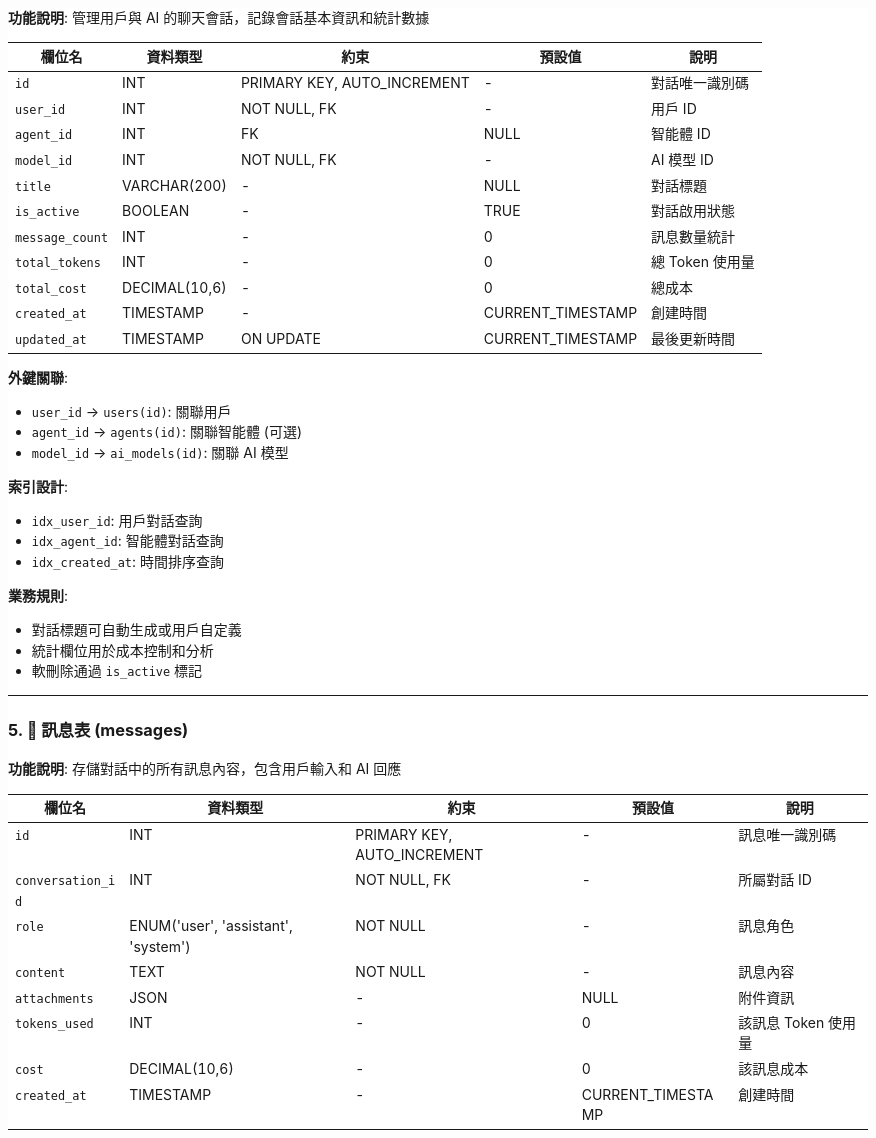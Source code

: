 **功能說明**: 管理用戶與 AI 的聊天會話，記錄會話基本資訊和統計數據

| 欄位名          | 資料類型      | 約束                        | 預設值            | 說明            |
| --------------- | ------------- | --------------------------- | ----------------- | --------------- |
| `id`            | INT           | PRIMARY KEY, AUTO_INCREMENT | -                 | 對話唯一識別碼  |
| `user_id`       | INT           | NOT NULL, FK                | -                 | 用戶 ID         |
| `agent_id`      | INT           | FK                          | NULL              | 智能體 ID       |
| `model_id`      | INT           | NOT NULL, FK                | -                 | AI 模型 ID      |
| `title`         | VARCHAR(200)  | -                           | NULL              | 對話標題        |
| `is_active`     | BOOLEAN       | -                           | TRUE              | 對話啟用狀態    |
| `message_count` | INT           | -                           | 0                 | 訊息數量統計    |
| `total_tokens`  | INT           | -                           | 0                 | 總 Token 使用量 |
| `total_cost`    | DECIMAL(10,6) | -                           | 0                 | 總成本          |
| `created_at`    | TIMESTAMP     | -                           | CURRENT_TIMESTAMP | 創建時間        |
| `updated_at`    | TIMESTAMP     | ON UPDATE                   | CURRENT_TIMESTAMP | 最後更新時間    |

**外鍵關聯**:

- `user_id` → `users(id)`: 關聯用戶
- `agent_id` → `agents(id)`: 關聯智能體 (可選)
- `model_id` → `ai_models(id)`: 關聯 AI 模型

**索引設計**:

- `idx_user_id`: 用戶對話查詢
- `idx_agent_id`: 智能體對話查詢
- `idx_created_at`: 時間排序查詢

**業務規則**:

- 對話標題可自動生成或用戶自定義
- 統計欄位用於成本控制和分析
- 軟刪除通過 `is_active` 標記

---

### 5. 📝 訊息表 (messages)

**功能說明**: 存儲對話中的所有訊息內容，包含用戶輸入和 AI 回應

| 欄位名            | 資料類型                            | 約束                        | 預設值            | 說明                |
| ----------------- | ----------------------------------- | --------------------------- | ----------------- | ------------------- |
| `id`              | INT                                 | PRIMARY KEY, AUTO_INCREMENT | -                 | 訊息唯一識別碼      |
| `conversation_id` | INT                                 | NOT NULL, FK                | -                 | 所屬對話 ID         |
| `role`            | ENUM('user', 'assistant', 'system') | NOT NULL                    | -                 | 訊息角色            |
| `content`         | TEXT                                | NOT NULL                    | -                 | 訊息內容            |
| `attachments`     | JSON                                | -                           | NULL              | 附件資訊            |
| `tokens_used`     | INT                                 | -                           | 0                 | 該訊息 Token 使用量 |
| `cost`            | DECIMAL(10,6)                       | -                           | 0                 | 該訊息成本          |
| `created_at`      | TIMESTAMP                           | -                           | CURRENT_TIMESTAMP | 創建時間            |
